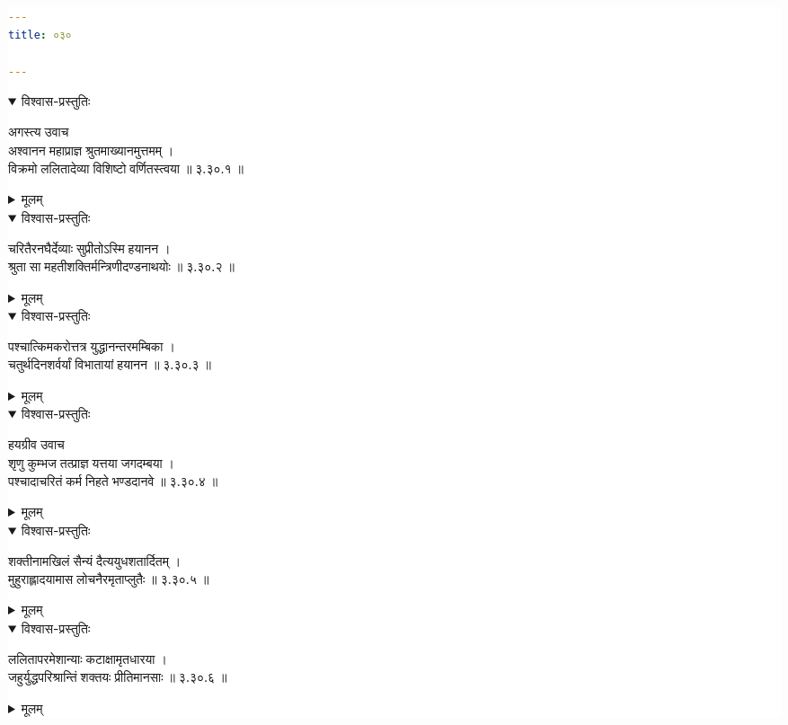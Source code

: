 ```yaml
---
title: ०३०

---
```


<details open><summary>विश्वास-प्रस्तुतिः</summary>

अगस्त्य उवाच  
अश्वानन महाप्राज्ञ श्रुतमाख्यानमुत्तमम् ।  
विक्रमो ललितादेव्या विशिष्टो वर्णितस्त्वया ॥ ३.३०.१ ॥
</details>

<details><summary>मूलम्</summary></details>
  

<details open><summary>विश्वास-प्रस्तुतिः</summary>

चरितैरनघैर्देव्याः सुप्रीतोऽस्मि हयानन ।  
श्रुता सा महतीशक्तिर्मन्त्रिणीदण्डनाथयोः ॥ ३.३०.२ ॥
</details>

<details><summary>मूलम्</summary></details>
  

<details open><summary>विश्वास-प्रस्तुतिः</summary>

पश्चात्किमकरोत्तत्र युद्धानन्तरमम्बिका ।  
चतुर्थदिनशर्वर्यां विभातायां हयानन ॥ ३.३०.३ ॥
</details>

<details><summary>मूलम्</summary></details>
  

<details open><summary>विश्वास-प्रस्तुतिः</summary>

हयग्रीव उवाच  
शृणु कुम्भज तत्प्राज्ञ यत्तया जगदम्बया ।  
पश्चादाचरितं कर्म निहते भण्डदानवे ॥ ३.३०.४ ॥
</details>

<details><summary>मूलम्</summary></details>
  

<details open><summary>विश्वास-प्रस्तुतिः</summary>

शक्तीनामखिलं सैन्यं दैत्ययुधशतार्दितम् ।  
मुहुराह्लादयामास लोचनैरमृताप्लुतैः ॥ ३.३०.५ ॥
</details>

<details><summary>मूलम्</summary></details>
  

<details open><summary>विश्वास-प्रस्तुतिः</summary>

ललितापरमेशान्याः कटाक्षामृतधारया ।  
जहुर्युद्धपरिश्रान्तिं शक्तयः प्रीतिमानसाः ॥ ३.३०.६ ॥
</details>

<details><summary>मूलम्</summary></details>
  